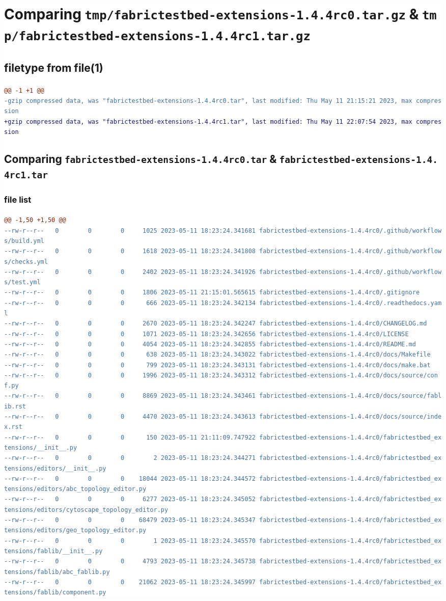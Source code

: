 # Comparing `tmp/fabrictestbed-extensions-1.4.4rc0.tar.gz` & `tmp/fabrictestbed-extensions-1.4.4rc1.tar.gz`

## filetype from file(1)

```diff
@@ -1 +1 @@
-gzip compressed data, was "fabrictestbed-extensions-1.4.4rc0.tar", last modified: Thu May 11 21:15:21 2023, max compression
+gzip compressed data, was "fabrictestbed-extensions-1.4.4rc1.tar", last modified: Thu May 11 22:07:54 2023, max compression
```

## Comparing `fabrictestbed-extensions-1.4.4rc0.tar` & `fabrictestbed-extensions-1.4.4rc1.tar`

### file list

```diff
@@ -1,50 +1,50 @@
--rw-r--r--   0        0        0     1025 2023-05-11 18:23:24.341681 fabrictestbed-extensions-1.4.4rc0/.github/workflows/build.yml
--rw-r--r--   0        0        0     1618 2023-05-11 18:23:24.341808 fabrictestbed-extensions-1.4.4rc0/.github/workflows/checks.yml
--rw-r--r--   0        0        0     2402 2023-05-11 18:23:24.341926 fabrictestbed-extensions-1.4.4rc0/.github/workflows/test.yml
--rw-r--r--   0        0        0     1806 2023-05-11 21:15:01.565615 fabrictestbed-extensions-1.4.4rc0/.gitignore
--rw-r--r--   0        0        0      666 2023-05-11 18:23:24.342134 fabrictestbed-extensions-1.4.4rc0/.readthedocs.yaml
--rw-r--r--   0        0        0     2670 2023-05-11 18:23:24.342247 fabrictestbed-extensions-1.4.4rc0/CHANGELOG.md
--rw-r--r--   0        0        0     1071 2023-05-11 18:23:24.342656 fabrictestbed-extensions-1.4.4rc0/LICENSE
--rw-r--r--   0        0        0     4054 2023-05-11 18:23:24.342855 fabrictestbed-extensions-1.4.4rc0/README.md
--rw-r--r--   0        0        0      638 2023-05-11 18:23:24.343022 fabrictestbed-extensions-1.4.4rc0/docs/Makefile
--rw-r--r--   0        0        0      799 2023-05-11 18:23:24.343131 fabrictestbed-extensions-1.4.4rc0/docs/make.bat
--rw-r--r--   0        0        0     1996 2023-05-11 18:23:24.343312 fabrictestbed-extensions-1.4.4rc0/docs/source/conf.py
--rw-r--r--   0        0        0     8869 2023-05-11 18:23:24.343461 fabrictestbed-extensions-1.4.4rc0/docs/source/fablib.rst
--rw-r--r--   0        0        0     4470 2023-05-11 18:23:24.343613 fabrictestbed-extensions-1.4.4rc0/docs/source/index.rst
--rw-r--r--   0        0        0      150 2023-05-11 21:11:09.747922 fabrictestbed-extensions-1.4.4rc0/fabrictestbed_extensions/__init__.py
--rw-r--r--   0        0        0        2 2023-05-11 18:23:24.344271 fabrictestbed-extensions-1.4.4rc0/fabrictestbed_extensions/editors/__init__.py
--rw-r--r--   0        0        0    18044 2023-05-11 18:23:24.344572 fabrictestbed-extensions-1.4.4rc0/fabrictestbed_extensions/editors/abc_topology_editor.py
--rw-r--r--   0        0        0     6277 2023-05-11 18:23:24.345052 fabrictestbed-extensions-1.4.4rc0/fabrictestbed_extensions/editors/cytoscape_topology_editor.py
--rw-r--r--   0        0        0    68479 2023-05-11 18:23:24.345347 fabrictestbed-extensions-1.4.4rc0/fabrictestbed_extensions/editors/geo_topology_editor.py
--rw-r--r--   0        0        0        1 2023-05-11 18:23:24.345570 fabrictestbed-extensions-1.4.4rc0/fabrictestbed_extensions/fablib/__init__.py
--rw-r--r--   0        0        0     4793 2023-05-11 18:23:24.345738 fabrictestbed-extensions-1.4.4rc0/fabrictestbed_extensions/fablib/abc_fablib.py
--rw-r--r--   0        0        0    21062 2023-05-11 18:23:24.345997 fabrictestbed-extensions-1.4.4rc0/fabrictestbed_extensions/fablib/component.py
```